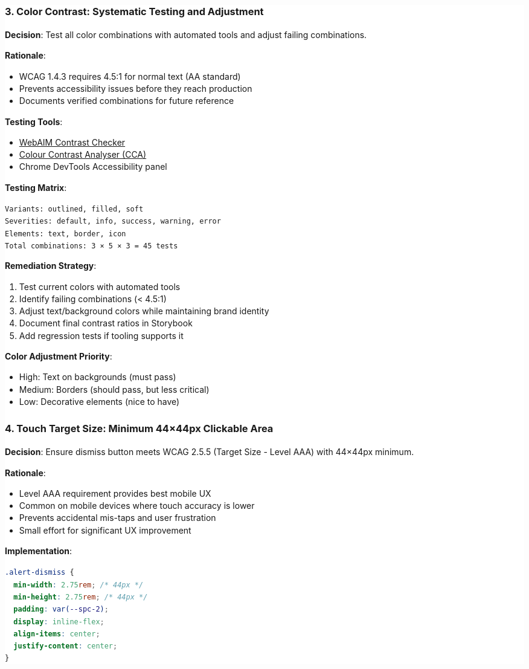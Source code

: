 ### 3. Color Contrast: Systematic Testing and Adjustment

**Decision**: Test all color combinations with automated tools and adjust failing combinations.

**Rationale**:
- WCAG 1.4.3 requires 4.5:1 for normal text (AA standard)
- Prevents accessibility issues before they reach production
- Documents verified combinations for future reference

**Testing Tools**:
- [WebAIM Contrast Checker](https://webaim.org/resources/contrastchecker/)
- [Colour Contrast Analyser (CCA)](https://www.tpgi.com/color-contrast-checker/)
- Chrome DevTools Accessibility panel

**Testing Matrix**:
```
Variants: outlined, filled, soft
Severities: default, info, success, warning, error
Elements: text, border, icon
Total combinations: 3 × 5 × 3 = 45 tests
```

**Remediation Strategy**:
1. Test current colors with automated tools
2. Identify failing combinations (< 4.5:1)
3. Adjust text/background colors while maintaining brand identity
4. Document final contrast ratios in Storybook
5. Add regression tests if tooling supports it

**Color Adjustment Priority**:
- High: Text on backgrounds (must pass)
- Medium: Borders (should pass, but less critical)
- Low: Decorative elements (nice to have)

### 4. Touch Target Size: Minimum 44×44px Clickable Area

**Decision**: Ensure dismiss button meets WCAG 2.5.5 (Target Size - Level AAA) with 44×44px minimum.

**Rationale**:
- Level AAA requirement provides best mobile UX
- Common on mobile devices where touch accuracy is lower
- Prevents accidental mis-taps and user frustration
- Small effort for significant UX improvement

**Implementation**:
```scss
.alert-dismiss {
  min-width: 2.75rem; /* 44px */
  min-height: 2.75rem; /* 44px */
  padding: var(--spc-2);
  display: inline-flex;
  align-items: center;
  justify-content: center;
}
```
